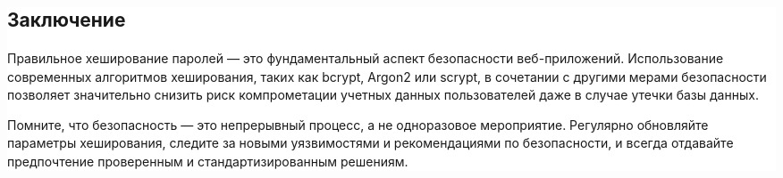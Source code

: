 ## Заключение

Правильное хеширование паролей — это фундаментальный аспект безопасности веб-приложений. Использование современных алгоритмов хеширования, таких как bcrypt, Argon2 или scrypt, в сочетании с другими мерами безопасности позволяет значительно снизить риск компрометации учетных данных пользователей даже в случае утечки базы данных.

Помните, что безопасность — это непрерывный процесс, а не одноразовое мероприятие. Регулярно обновляйте параметры хеширования, следите за новыми уязвимостями и рекомендациями по безопасности, и всегда отдавайте предпочтение проверенным и стандартизированным решениям.
